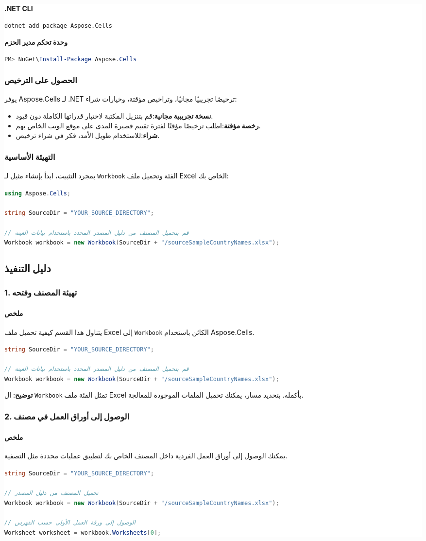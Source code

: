 **.NET CLI**
```bash
dotnet add package Aspose.Cells
```

**وحدة تحكم مدير الحزم**
```powershell
PM> NuGet\Install-Package Aspose.Cells
```

### الحصول على الترخيص

يوفر Aspose.Cells لـ .NET ترخيصًا تجريبيًا مجانيًا، وتراخيص مؤقتة، وخيارات شراء:

- **نسخة تجريبية مجانية**:قم بتنزيل المكتبة لاختبار قدراتها الكاملة دون قيود.
- **رخصة مؤقتة**:اطلب ترخيصًا مؤقتًا لفترة تقييم قصيرة المدى على موقع الويب الخاص بهم.
- **شراء**:للاستخدام طويل الأمد، فكر في شراء ترخيص.

### التهيئة الأساسية

بمجرد التثبيت، ابدأ بإنشاء مثيل لـ `Workbook` الفئة وتحميل ملف Excel الخاص بك:

```csharp
using Aspose.Cells;

string SourceDir = "YOUR_SOURCE_DIRECTORY";

// قم بتحميل المصنف من دليل المصدر المحدد باستخدام بيانات العينة
Workbook workbook = new Workbook(SourceDir + "/sourceSampleCountryNames.xlsx");
```

## دليل التنفيذ

### 1. تهيئة المصنف وفتحه

#### ملخص
يتناول هذا القسم كيفية تحميل ملف Excel إلى `Workbook` الكائن باستخدام Aspose.Cells.

```csharp
string SourceDir = "YOUR_SOURCE_DIRECTORY";

// قم بتحميل المصنف من دليل المصدر المحدد باستخدام بيانات العينة
Workbook workbook = new Workbook(SourceDir + "/sourceSampleCountryNames.xlsx");
```

**توضيح**: ال `Workbook` تمثل الفئة ملف Excel بأكمله. بتحديد مسار، يمكنك تحميل الملفات الموجودة للمعالجة.

### 2. الوصول إلى أوراق العمل في مصنف

#### ملخص
يمكنك الوصول إلى أوراق العمل الفردية داخل المصنف الخاص بك لتطبيق عمليات محددة مثل التصفية.

```csharp
string SourceDir = "YOUR_SOURCE_DIRECTORY";

// تحميل المصنف من دليل المصدر
Workbook workbook = new Workbook(SourceDir + "/sourceSampleCountryNames.xlsx");

// الوصول إلى ورقة العمل الأولى حسب الفهرس
Worksheet worksheet = workbook.Worksheets[0];
```
